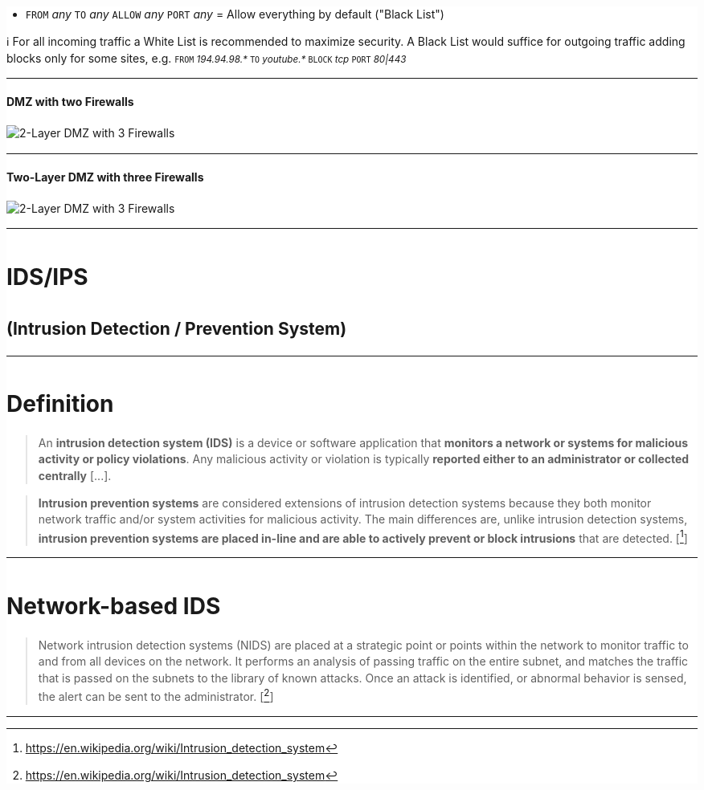 

* `FROM` _any_ `TO` _any_ `ALLOW` _any_ `PORT` _any_ 
= Allow everything by default ("Black List")

:information_source: For all incoming traffic a White List is recommended to maximize security. A Black List would suffice for outgoing traffic adding blocks only for some sites, e.g. <small>`FROM` _194.94.98.\*_ `TO` _youtube.\*_ `BLOCK` _tcp_ `PORT` _80|443_</small>

---



#### DMZ with two Firewalls

![2-Layer DMZ with 3 Firewalls](images/01-04-network_security/Traditional_Single_Layer_DMZ_with_two_flanking_firewalls.png)

---



#### Two-Layer DMZ with three Firewalls

![2-Layer DMZ with 3 Firewalls](images/01-04-network_security/Inner-Outer_Two_layer_DMZ_with_three_or_more_flanking_firewalls.png)

---

# IDS/IPS

## (Intrusion Detection / Prevention System)

---

# Definition

> An **intrusion detection system (IDS)** is a device or software application that **monitors a network or systems for malicious activity or policy violations**. Any malicious activity or violation is typically **reported either to an administrator or collected centrally**  \[...\]. 

> **Intrusion prevention systems** are considered extensions of intrusion detection systems because they both monitor network traffic and/or system activities for malicious activity. The main differences are, unlike intrusion detection systems, **intrusion prevention systems are placed in-line and are able to actively prevent or block intrusions** that are detected. \[[^6]\]

---

# Network-based IDS

> Network intrusion detection systems (NIDS) are placed at a strategic point or points within the network to monitor traffic to and from all devices on the network. It performs an analysis of passing traffic on the entire subnet, and matches the traffic that is passed on the subnets to the library of known attacks. Once an attack is identified, or abnormal behavior is sensed, the alert can be sent to the administrator. \[[^6]\]

---

[^1]: https://docs.microsoft.com/en-us/previous-versions/windows/it-pro/windows-server-2003/cc779919(v=ws.10)
[^2]: https://techterms.com/definition/wardriving
[^3]: https://en.wikipedia.org/wiki/WiGLE
[^4]: https://obvi.us/presentation/rf-sig/
[^5]: https://www.digitalocean.com/community/tutorials/what-is-a-firewall-and-how-does-it-work
[^6]: https://en.wikipedia.org/wiki/Intrusion_detection_system
[^7]: https://www.owasp.org/index.php/Web_Application_Firewall